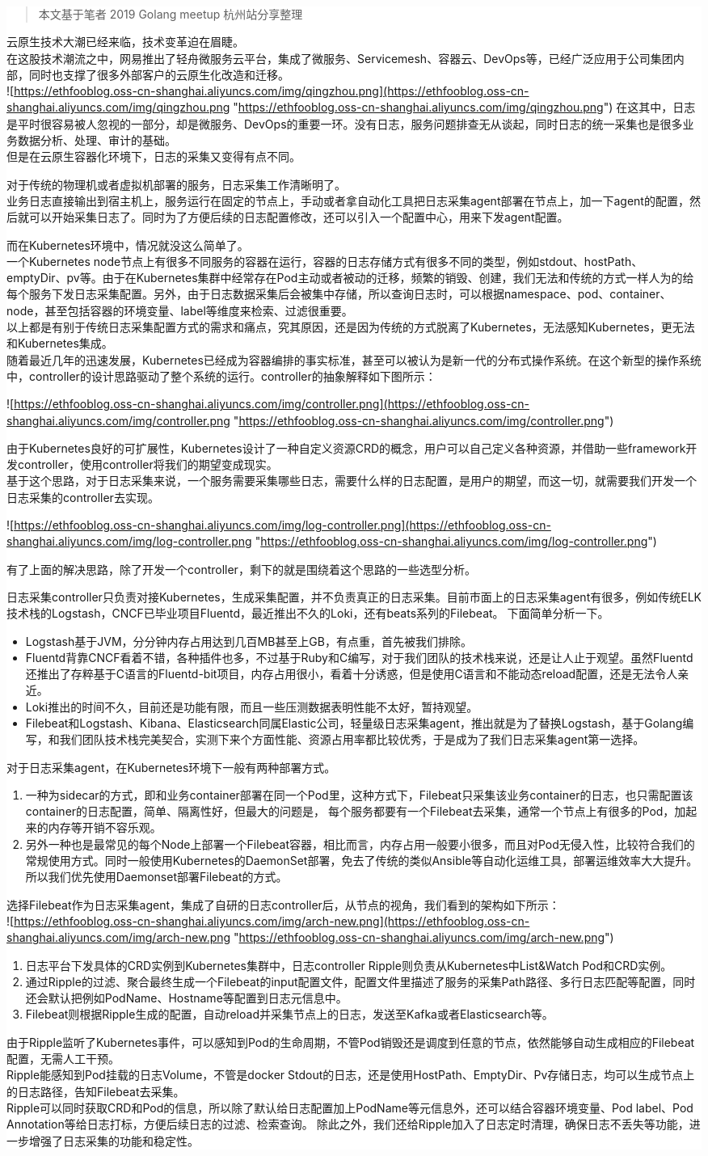 > 本文基于笔者 2019 Golang meetup 杭州站分享整理

云原生技术大潮已经来临，技术变革迫在眉睫。  
在这股技术潮流之中，网易推出了轻舟微服务云平台，集成了微服务、Servicemesh、容器云、DevOps等，已经广泛应用于公司集团内部，同时也支撑了很多外部客户的云原生化改造和迁移。  
![https://ethfooblog.oss-cn-shanghai.aliyuncs.com/img/qingzhou.png](https://ethfooblog.oss-cn-shanghai.aliyuncs.com/img/qingzhou.png "https://ethfooblog.oss-cn-shanghai.aliyuncs.com/img/qingzhou.png") 在这其中，日志是平时很容易被人忽视的一部分，却是微服务、DevOps的重要一环。没有日志，服务问题排查无从谈起，同时日志的统一采集也是很多业务数据分析、处理、审计的基础。  
但是在云原生容器化环境下，日志的采集又变得有点不同。

对于传统的物理机或者虚拟机部署的服务，日志采集工作清晰明了。  
业务日志直接输出到宿主机上，服务运行在固定的节点上，手动或者拿自动化工具把日志采集agent部署在节点上，加一下agent的配置，然后就可以开始采集日志了。同时为了方便后续的日志配置修改，还可以引入一个配置中心，用来下发agent配置。

而在Kubernetes环境中，情况就没这么简单了。  
一个Kubernetes node节点上有很多不同服务的容器在运行，容器的日志存储方式有很多不同的类型，例如stdout、hostPath、emptyDir、pv等。由于在Kubernetes集群中经常存在Pod主动或者被动的迁移，频繁的销毁、创建，我们无法和传统的方式一样人为的给每个服务下发日志采集配置。另外，由于日志数据采集后会被集中存储，所以查询日志时，可以根据namespace、pod、container、node，甚至包括容器的环境变量、label等维度来检索、过滤很重要。  
以上都是有别于传统日志采集配置方式的需求和痛点，究其原因，还是因为传统的方式脱离了Kubernetes，无法感知Kubernetes，更无法和Kubernetes集成。  
随着最近几年的迅速发展，Kubernetes已经成为容器编排的事实标准，甚至可以被认为是新一代的分布式操作系统。在这个新型的操作系统中，controller的设计思路驱动了整个系统的运行。controller的抽象解释如下图所示：

![https://ethfooblog.oss-cn-shanghai.aliyuncs.com/img/controller.png](https://ethfooblog.oss-cn-shanghai.aliyuncs.com/img/controller.png "https://ethfooblog.oss-cn-shanghai.aliyuncs.com/img/controller.png")

由于Kubernetes良好的可扩展性，Kubernetes设计了一种自定义资源CRD的概念，用户可以自己定义各种资源，并借助一些framework开发controller，使用controller将我们的期望变成现实。  
基于这个思路，对于日志采集来说，一个服务需要采集哪些日志，需要什么样的日志配置，是用户的期望，而这一切，就需要我们开发一个日志采集的controller去实现。

![https://ethfooblog.oss-cn-shanghai.aliyuncs.com/img/log-controller.png](https://ethfooblog.oss-cn-shanghai.aliyuncs.com/img/log-controller.png "https://ethfooblog.oss-cn-shanghai.aliyuncs.com/img/log-controller.png")

有了上面的解决思路，除了开发一个controller，剩下的就是围绕着这个思路的一些选型分析。

日志采集controller只负责对接Kubernetes，生成采集配置，并不负责真正的日志采集。目前市面上的日志采集agent有很多，例如传统ELK技术栈的Logstash，CNCF已毕业项目Fluentd，最近推出不久的Loki，还有beats系列的Filebeat。 下面简单分析一下。

-   Logstash基于JVM，分分钟内存占用达到几百MB甚至上GB，有点重，首先被我们排除。
-   Fluentd背靠CNCF看着不错，各种插件也多，不过基于Ruby和C编写，对于我们团队的技术栈来说，还是让人止于观望。虽然Fluentd还推出了存粹基于C语言的Fluentd-bit项目，内存占用很小，看着十分诱惑，但是使用C语言和不能动态reload配置，还是无法令人亲近。
-   Loki推出的时间不久，目前还是功能有限，而且一些压测数据表明性能不太好，暂持观望。
-   Filebeat和Logstash、Kibana、Elasticsearch同属Elastic公司，轻量级日志采集agent，推出就是为了替换Logstash，基于Golang编写，和我们团队技术栈完美契合，实测下来个方面性能、资源占用率都比较优秀，于是成为了我们日志采集agent第一选择。

对于日志采集agent，在Kubernetes环境下一般有两种部署方式。

1.  一种为sidecar的方式，即和业务container部署在同一个Pod里，这种方式下，Filebeat只采集该业务container的日志，也只需配置该container的日志配置，简单、隔离性好，但最大的问题是， 每个服务都要有一个Filebeat去采集，通常一个节点上有很多的Pod，加起来的内存等开销不容乐观。
2.  另外一种也是最常见的每个Node上部署一个Filebeat容器，相比而言，内存占用一般要小很多，而且对Pod无侵入性，比较符合我们的常规使用方式。同时一般使用Kubernetes的DaemonSet部署，免去了传统的类似Ansible等自动化运维工具，部署运维效率大大提升。所以我们优先使用Daemonset部署Filebeat的方式。

选择Filebeat作为日志采集agent，集成了自研的日志controller后，从节点的视角，我们看到的架构如下所示：  
![https://ethfooblog.oss-cn-shanghai.aliyuncs.com/img/arch-new.png](https://ethfooblog.oss-cn-shanghai.aliyuncs.com/img/arch-new.png "https://ethfooblog.oss-cn-shanghai.aliyuncs.com/img/arch-new.png")

1.  日志平台下发具体的CRD实例到Kubernetes集群中，日志controller Ripple则负责从Kubernetes中List&Watch Pod和CRD实例。
2.  通过Ripple的过滤、聚合最终生成一个Filebeat的input配置文件，配置文件里描述了服务的采集Path路径、多行日志匹配等配置，同时还会默认把例如PodName、Hostname等配置到日志元信息中。
3.  Filebeat则根据Ripple生成的配置，自动reload并采集节点上的日志，发送至Kafka或者Elasticsearch等。

由于Ripple监听了Kubernetes事件，可以感知到Pod的生命周期，不管Pod销毁还是调度到任意的节点，依然能够自动生成相应的Filebeat配置，无需人工干预。  
Ripple能感知到Pod挂载的日志Volume，不管是docker Stdout的日志，还是使用HostPath、EmptyDir、Pv存储日志，均可以生成节点上的日志路径，告知Filebeat去采集。  
Ripple可以同时获取CRD和Pod的信息，所以除了默认给日志配置加上PodName等元信息外，还可以结合容器环境变量、Pod label、Pod Annotation等给日志打标，方便后续日志的过滤、检索查询。 除此之外，我们还给Ripple加入了日志定时清理，确保日志不丢失等功能，进一步增强了日志采集的功能和稳定性。
